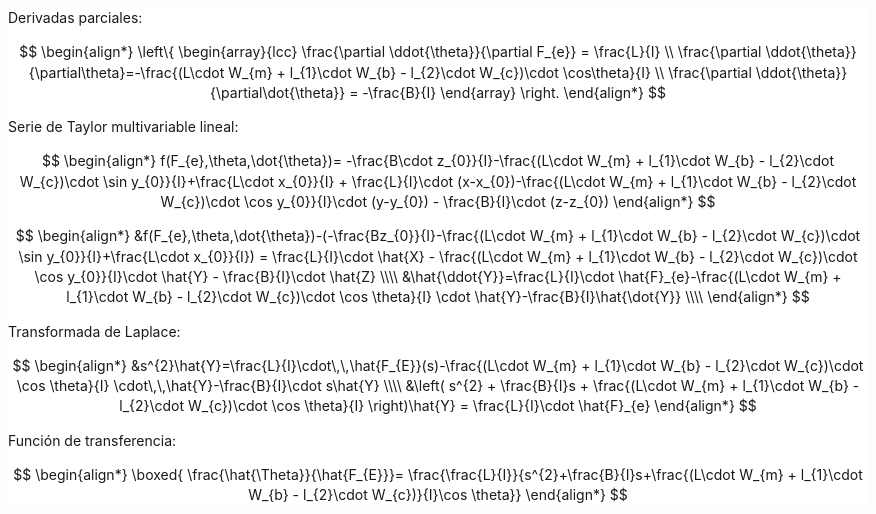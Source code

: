 Derivadas parciales:

$$
\begin{align*}
	\left\{
	\begin{array}{lcc}
		\frac{\partial \ddot{\theta}}{\partial F_{e}} = \frac{L}{I} \\
\frac{\partial \ddot{\theta}}{\partial\theta}=-\frac{(L\cdot W_{m} + l_{1}\cdot W_{b} - l_{2}\cdot W_{c})\cdot \cos\theta}{I} \\
\frac{\partial \ddot{\theta}}{\partial\dot{\theta}} = -\frac{B}{I}
	\end{array}
	\right.
\end{align*}
$$

Serie de Taylor multivariable lineal:

$$
\begin{align*}
	f(F_{e},\theta,\dot{\theta})= -\frac{B\cdot z_{0}}{I}-\frac{(L\cdot W_{m} + l_{1}\cdot W_{b} - l_{2}\cdot W_{c})\cdot \sin y_{0}}{I}+\frac{L\cdot x_{0}}{I} + \frac{L}{I}\cdot (x-x_{0})-\frac{(L\cdot W_{m} + l_{1}\cdot W_{b} - l_{2}\cdot W_{c})\cdot \cos y_{0}}{I}\cdot (y-y_{0}) - \frac{B}{I}\cdot (z-z_{0})
\end{align*}
$$

$$
\begin{align*}
	&f(F_{e},\theta,\dot{\theta})-(-\frac{Bz_{0}}{I}-\frac{(L\cdot W_{m} + l_{1}\cdot W_{b} - l_{2}\cdot W_{c})\cdot \sin y_{0}}{I}+\frac{L\cdot x_{0}}{I}) = \frac{L}{I}\cdot \hat{X} - \frac{(L\cdot W_{m} + l_{1}\cdot W_{b} - l_{2}\cdot W_{c})\cdot \cos y_{0}}{I}\cdot \hat{Y} - \frac{B}{I}\cdot \hat{Z} \\\\
	&\hat{\ddot{Y}}=\frac{L}{I}\cdot \hat{F}_{e}-\frac{(L\cdot W_{m} + l_{1}\cdot W_{b} - l_{2}\cdot W_{c})\cdot \cos \theta}{I} \cdot \hat{Y}-\frac{B}{I}\hat{\dot{Y}} \\\\
\end{align*}
$$

Transformada de Laplace:

$$
\begin{align*}
	&s^{2}\hat{Y}=\frac{L}{I}\cdot\,\,\hat{F_{E}}(s)-\frac{(L\cdot W_{m} + l_{1}\cdot W_{b} - l_{2}\cdot W_{c})\cdot \cos \theta}{I} \cdot\,\,\hat{Y}-\frac{B}{I}\cdot s\hat{Y} \\\\
	&\left( s^{2} + \frac{B}{I}s + \frac{(L\cdot W_{m} + l_{1}\cdot W_{b} - l_{2}\cdot W_{c})\cdot \cos \theta}{I} \right)\hat{Y} = \frac{L}{I}\cdot \hat{F}_{e}
\end{align*}
$$

Función de transferencia:

$$
\begin{align*}
	\boxed{ \frac{\hat{\Theta}}{\hat{F_{E}}}= \frac{\frac{L}{I}}{s^{2}+\frac{B}{I}s+\frac{(L\cdot W_{m} + l_{1}\cdot W_{b} - l_{2}\cdot W_{c})}{I}\cos \theta}}
\end{align*}
$$
